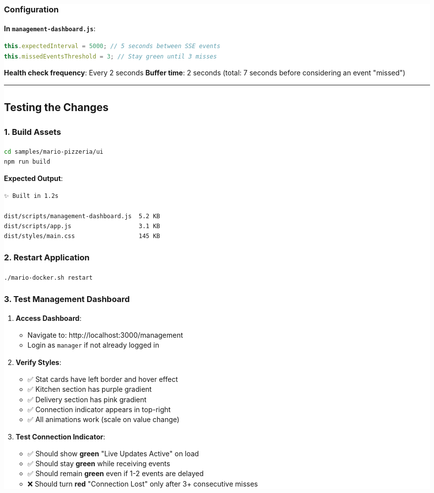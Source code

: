 ### Configuration

**In `management-dashboard.js`**:

```javascript
this.expectedInterval = 5000; // 5 seconds between SSE events
this.missedEventsThreshold = 3; // Stay green until 3 misses
```

**Health check frequency**: Every 2 seconds
**Buffer time**: 2 seconds (total: 7 seconds before considering an event "missed")

---

## Testing the Changes

### 1. Build Assets

```bash
cd samples/mario-pizzeria/ui
npm run build
```

**Expected Output**:

```
✨ Built in 1.2s

dist/scripts/management-dashboard.js  5.2 KB
dist/scripts/app.js                   3.1 KB
dist/styles/main.css                  145 KB
```

### 2. Restart Application

```bash
./mario-docker.sh restart
```

### 3. Test Management Dashboard

1. **Access Dashboard**:

   - Navigate to: http://localhost:3000/management
   - Login as `manager` if not already logged in

2. **Verify Styles**:

   - ✅ Stat cards have left border and hover effect
   - ✅ Kitchen section has purple gradient
   - ✅ Delivery section has pink gradient
   - ✅ Connection indicator appears in top-right
   - ✅ All animations work (scale on value change)

3. **Test Connection Indicator**:

   - ✅ Should show **green** "Live Updates Active" on load
   - ✅ Should stay **green** while receiving events
   - ✅ Should remain **green** even if 1-2 events are delayed
   - ❌ Should turn **red** "Connection Lost" only after 3+ consecutive misses
